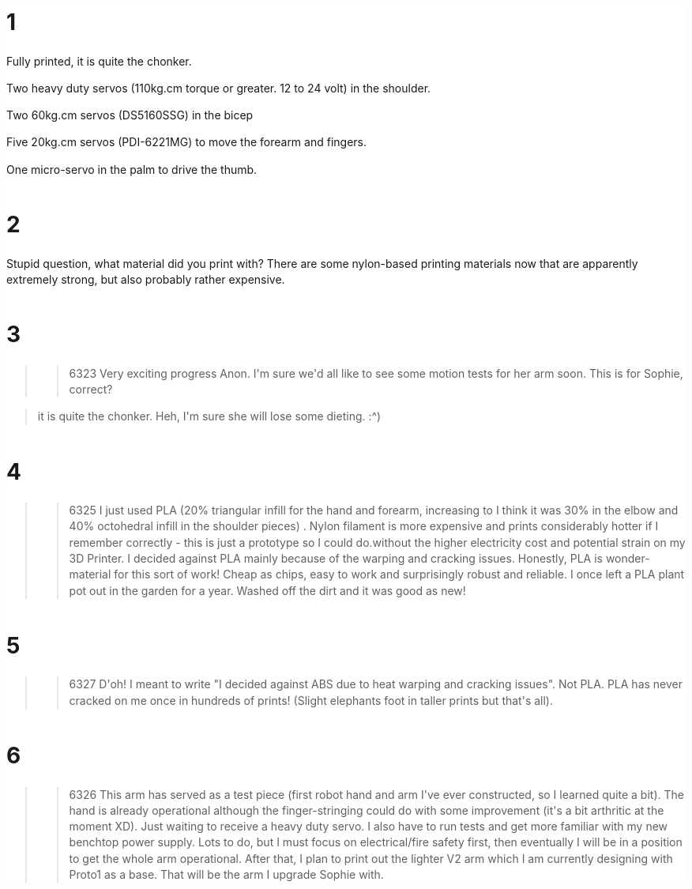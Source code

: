# 1
Fully printed, it is quite the chonker.



Two heavy duty servos (110kg.cm torque or greater. 12 to 24 volt) in the shoulder.

Two 60kg.cm servos (DS5160SSG) in the bicep

Five 20kg.cm servos (PDI-6221MG) to move the forearm and fingers.

One micro-servo in the palm to drive the thumb.

# 2
Stupid question, what material did you print with? There are some nylon-based printing materials now that are apparently extremely strong, but also probably rather expensive.

# 3
>>6323
Very exciting progress Anon. I'm sure we'd all like to see some motion tests for her arm soon. This is for Sophie, correct?

>it is quite the chonker.
Heh, I'm sure she will lose some dieting. :^)

# 4
>>6325
I just used PLA (20% triangular infill for the hand and forearm, increasing to I think it was 30% in the elbow and 40% octohedral infill in the shoulder pieces) . Nylon filament is more expensive and prints considerably hotter if I remember correctly - this is just a prototype so I could do.without the higher electricity cost and potential strain on my 3D Printer. I decided against PLA mainly because of the warping and cracking issues. Honestly, PLA is  wonder-material for this sort of work! Cheap as chips, easy to work and surprisingly robust and reliable. I once left a PLA plant pot out in the garden for a year. Washed off the dirt and it was good as new!

# 5
>>6327
D'oh! I meant to write "I decided against ABS due to heat warping and cracking issues". Not PLA. PLA has never cracked on me once in hundreds of prints! (Slight elephants foot in taller prints but that's all).

# 6
>>6326
This arm has served as a test piece (first robot hand and arm I've ever constructed, so I learned quite a bit). The hand is already operational although the finger-stringing could do with some improvement (it's a bit arthritic at the moment XD). Just waiting to receive a heavy duty servo. I also have to run tests and get more familiar with my new benchtop power supply. Lots to do, but I must focus on electrical/fire safety first, then eventually I will be in a position to get the whole arm operational. After that, I plan to print out the lighter V2 arm which I am currently designing with Proto1 as a base. That will be the arm I upgrade Sophie with.
